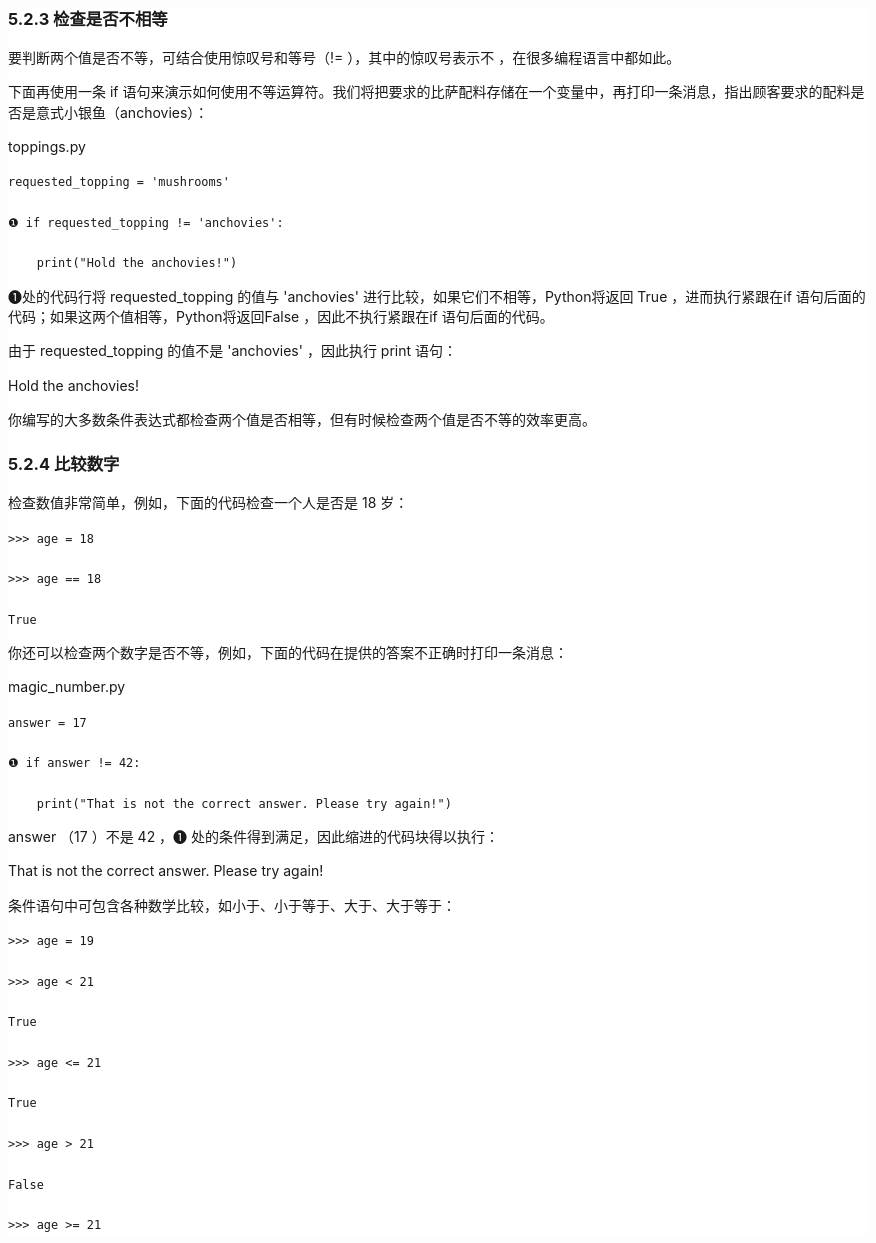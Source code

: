 ### 5.2.3 检查是否不相等

要判断两个值是否不等，可结合使用惊叹号和等号（!= ），其中的惊叹号表示不 ，在很多编程语言中都如此。

下面再使用一条 if 语句来演示如何使用不等运算符。我们将把要求的比萨配料存储在一个变量中，再打印一条消息，指出顾客要求的配料是否是意式小银鱼（anchovies）：

toppings.py

```
requested_topping = 'mushrooms'

❶ if requested_topping != 'anchovies':

	print("Hold the anchovies!")
```

❶处的代码行将 requested_topping 的值与 'anchovies' 进行比较，如果它们不相等，Python将返回 True ，进而执行紧跟在if 语句后面的代码；如果这两个值相等，Python将返回False ，因此不执行紧跟在if 语句后面的代码。

由于 requested_topping 的值不是 'anchovies' ，因此执行 print 语句：

Hold the anchovies!

你编写的大多数条件表达式都检查两个值是否相等，但有时候检查两个值是否不等的效率更高。

### 5.2.4 比较数字

检查数值非常简单，例如，下面的代码检查一个人是否是 18 岁：

```
>>> age = 18

>>> age == 18

True
```

你还可以检查两个数字是否不等，例如，下面的代码在提供的答案不正确时打印一条消息：

magic_number.py

```
answer = 17

❶ if answer != 42:

	print("That is not the correct answer. Please try again!")
```

answer （17 ）不是 42 ，❶ 处的条件得到满足，因此缩进的代码块得以执行：

That is not the correct answer. Please try again!

条件语句中可包含各种数学比较，如小于、小于等于、大于、大于等于：

```
>>> age = 19

>>> age < 21

True

>>> age <= 21

True

>>> age > 21

False

>>> age >= 21

```